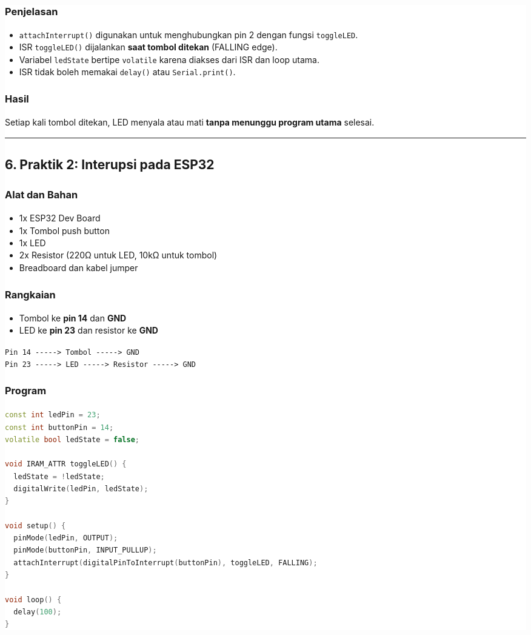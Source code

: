 ### Penjelasan

* `attachInterrupt()` digunakan untuk menghubungkan pin 2 dengan fungsi `toggleLED`.
* ISR `toggleLED()` dijalankan **saat tombol ditekan** (FALLING edge).
* Variabel `ledState` bertipe `volatile` karena diakses dari ISR dan loop utama.
* ISR tidak boleh memakai `delay()` atau `Serial.print()`.

### Hasil

Setiap kali tombol ditekan, LED menyala atau mati **tanpa menunggu program utama** selesai.

---

## 6. Praktik 2: Interupsi pada ESP32

### Alat dan Bahan

* 1x ESP32 Dev Board
* 1x Tombol push button
* 1x LED
* 2x Resistor (220Ω untuk LED, 10kΩ untuk tombol)
* Breadboard dan kabel jumper

### Rangkaian

* Tombol ke **pin 14** dan **GND**
* LED ke **pin 23** dan resistor ke **GND**

```
Pin 14 -----> Tombol -----> GND  
Pin 23 -----> LED -----> Resistor -----> GND
```

### Program

```cpp
const int ledPin = 23;
const int buttonPin = 14;
volatile bool ledState = false;

void IRAM_ATTR toggleLED() {
  ledState = !ledState;
  digitalWrite(ledPin, ledState);
}

void setup() {
  pinMode(ledPin, OUTPUT);
  pinMode(buttonPin, INPUT_PULLUP);
  attachInterrupt(digitalPinToInterrupt(buttonPin), toggleLED, FALLING);
}

void loop() {
  delay(100);
}
```
